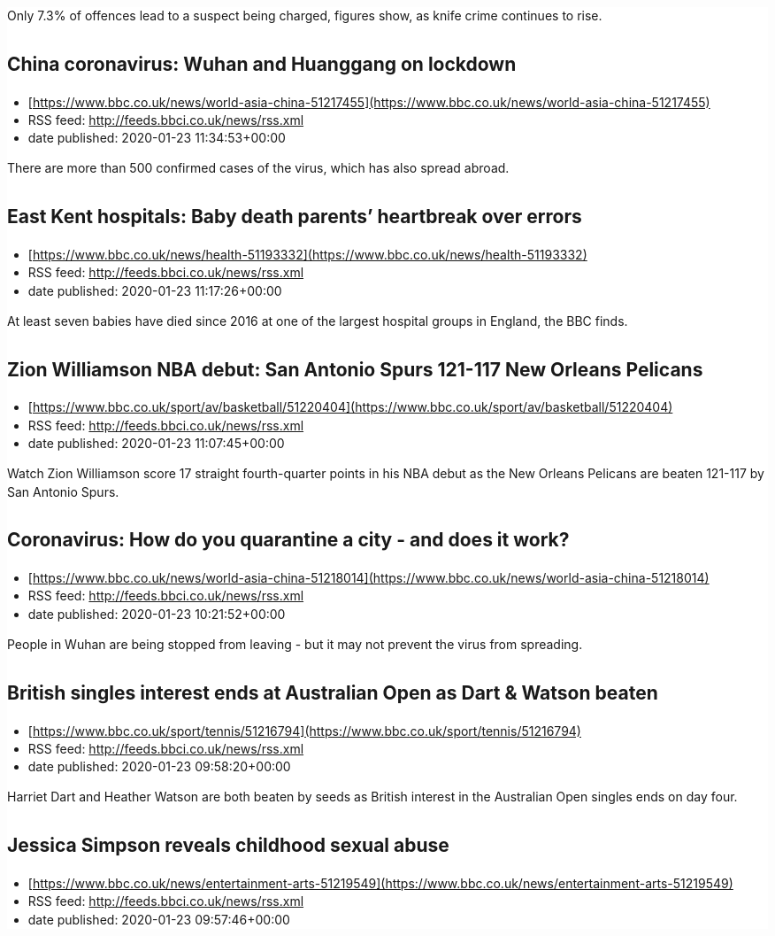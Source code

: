 Only 7.3% of offences lead to a suspect being charged, figures show, as knife crime continues to rise.

## China coronavirus: Wuhan and Huanggang on lockdown
 - [https://www.bbc.co.uk/news/world-asia-china-51217455](https://www.bbc.co.uk/news/world-asia-china-51217455)
 - RSS feed: http://feeds.bbci.co.uk/news/rss.xml
 - date published: 2020-01-23 11:34:53+00:00

There are more than 500 confirmed cases of the virus, which has also spread abroad.

## East Kent hospitals: Baby death parents’ heartbreak over errors
 - [https://www.bbc.co.uk/news/health-51193332](https://www.bbc.co.uk/news/health-51193332)
 - RSS feed: http://feeds.bbci.co.uk/news/rss.xml
 - date published: 2020-01-23 11:17:26+00:00

At least seven babies have died since 2016 at one of the largest hospital groups in England, the BBC finds.

## Zion Williamson NBA debut: San Antonio Spurs 121-117 New Orleans Pelicans
 - [https://www.bbc.co.uk/sport/av/basketball/51220404](https://www.bbc.co.uk/sport/av/basketball/51220404)
 - RSS feed: http://feeds.bbci.co.uk/news/rss.xml
 - date published: 2020-01-23 11:07:45+00:00

Watch Zion Williamson score 17 straight fourth-quarter points in his NBA debut as the New Orleans Pelicans are beaten 121-117 by San Antonio Spurs.

## Coronavirus: How do you quarantine a city - and does it work?
 - [https://www.bbc.co.uk/news/world-asia-china-51218014](https://www.bbc.co.uk/news/world-asia-china-51218014)
 - RSS feed: http://feeds.bbci.co.uk/news/rss.xml
 - date published: 2020-01-23 10:21:52+00:00

People in Wuhan are being stopped from leaving - but it may not prevent the virus from spreading.

## British singles interest ends at Australian Open as Dart & Watson beaten
 - [https://www.bbc.co.uk/sport/tennis/51216794](https://www.bbc.co.uk/sport/tennis/51216794)
 - RSS feed: http://feeds.bbci.co.uk/news/rss.xml
 - date published: 2020-01-23 09:58:20+00:00

Harriet Dart and Heather Watson are both beaten by seeds as British interest in the Australian Open singles ends on day four.

## Jessica Simpson reveals childhood sexual abuse
 - [https://www.bbc.co.uk/news/entertainment-arts-51219549](https://www.bbc.co.uk/news/entertainment-arts-51219549)
 - RSS feed: http://feeds.bbci.co.uk/news/rss.xml
 - date published: 2020-01-23 09:57:46+00:00
